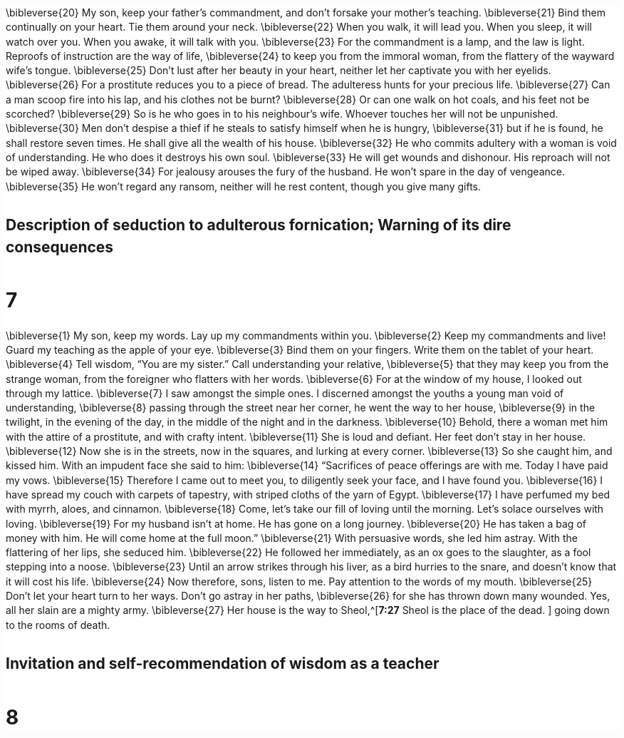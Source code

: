 \bibleverse{20} My son, keep your father’s commandment, and don’t forsake your mother’s teaching. \bibleverse{21} Bind them continually on your heart. Tie them around your neck. \bibleverse{22} When you walk, it will lead you. When you sleep, it will watch over you. When you awake, it will talk with you. \bibleverse{23} For the commandment is a lamp, and the law is light. Reproofs of instruction are the way of life, \bibleverse{24} to keep you from the immoral woman, from the flattery of the wayward wife’s tongue. \bibleverse{25} Don’t lust after her beauty in your heart, neither let her captivate you with her eyelids. \bibleverse{26} For a prostitute reduces you to a piece of bread. The adulteress hunts for your precious life. \bibleverse{27} Can a man scoop fire into his lap, and his clothes not be burnt? \bibleverse{28} Or can one walk on hot coals, and his feet not be scorched? \bibleverse{29} So is he who goes in to his neighbour’s wife. Whoever touches her will not be unpunished. \bibleverse{30} Men don’t despise a thief if he steals to satisfy himself when he is hungry, \bibleverse{31} but if he is found, he shall restore seven times. He shall give all the wealth of his house. \bibleverse{32} He who commits adultery with a woman is void of understanding. He who does it destroys his own soul. \bibleverse{33} He will get wounds and dishonour. His reproach will not be wiped away. \bibleverse{34} For jealousy arouses the fury of the husband. He won’t spare in the day of vengeance. \bibleverse{35} He won’t regard any ransom, neither will he rest content, though you give many gifts. 

## Description of seduction to adulterous fornication; Warning of its dire consequences
# 7 
\bibleverse{1} My son, keep my words. Lay up my commandments within you. \bibleverse{2} Keep my commandments and live! Guard my teaching as the apple of your eye. \bibleverse{3} Bind them on your fingers. Write them on the tablet of your heart. \bibleverse{4} Tell wisdom, “You are my sister.” Call understanding your relative, \bibleverse{5} that they may keep you from the strange woman, from the foreigner who flatters with her words. \bibleverse{6} For at the window of my house, I looked out through my lattice. \bibleverse{7} I saw amongst the simple ones. I discerned amongst the youths a young man void of understanding, \bibleverse{8} passing through the street near her corner, he went the way to her house, \bibleverse{9} in the twilight, in the evening of the day, in the middle of the night and in the darkness. \bibleverse{10} Behold, there a woman met him with the attire of a prostitute, and with crafty intent. \bibleverse{11} She is loud and defiant. Her feet don’t stay in her house. \bibleverse{12} Now she is in the streets, now in the squares, and lurking at every corner. \bibleverse{13} So she caught him, and kissed him. With an impudent face she said to him: \bibleverse{14} “Sacrifices of peace offerings are with me. Today I have paid my vows. \bibleverse{15} Therefore I came out to meet you, to diligently seek your face, and I have found you. \bibleverse{16} I have spread my couch with carpets of tapestry, with striped cloths of the yarn of Egypt. \bibleverse{17} I have perfumed my bed with myrrh, aloes, and cinnamon. \bibleverse{18} Come, let’s take our fill of loving until the morning. Let’s solace ourselves with loving. \bibleverse{19} For my husband isn’t at home. He has gone on a long journey. \bibleverse{20} He has taken a bag of money with him. He will come home at the full moon.” \bibleverse{21} With persuasive words, she led him astray. With the flattering of her lips, she seduced him. \bibleverse{22} He followed her immediately, as an ox goes to the slaughter, as a fool stepping into a noose. \bibleverse{23} Until an arrow strikes through his liver, as a bird hurries to the snare, and doesn’t know that it will cost his life. \bibleverse{24} Now therefore, sons, listen to me. Pay attention to the words of my mouth. \bibleverse{25} Don’t let your heart turn to her ways. Don’t go astray in her paths, \bibleverse{26} for she has thrown down many wounded. Yes, all her slain are a mighty army. \bibleverse{27} Her house is the way to Sheol,^[**7:27** Sheol is the place of the dead. ] going down to the rooms of death.

## Invitation and self-recommendation of wisdom as a teacher
# 8 